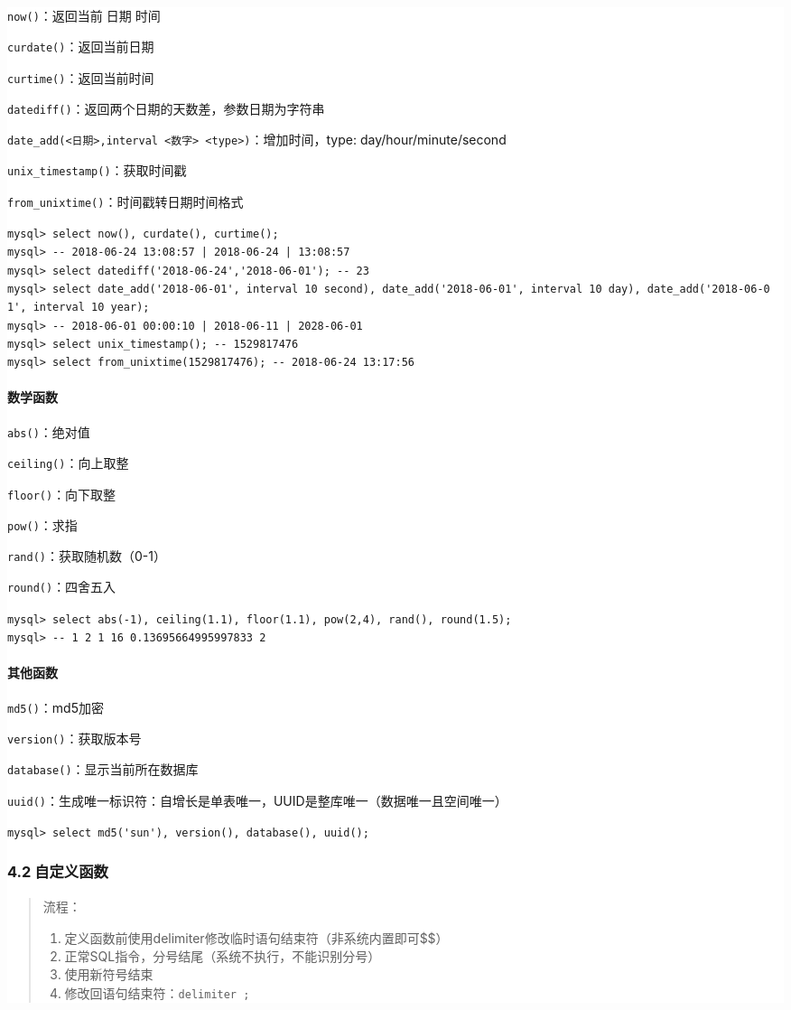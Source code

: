 `now()`：返回当前 日期 时间

`curdate()`：返回当前日期

`curtime()`：返回当前时间

`datediff()`：返回两个日期的天数差，参数日期为字符串

`date_add(<日期>,interval <数字> <type>)`：增加时间，type: day/hour/minute/second

`unix_timestamp()`：获取时间戳

`from_unixtime()`：时间戳转日期时间格式

```
mysql> select now(), curdate(), curtime();
mysql> -- 2018-06-24 13:08:57 | 2018-06-24 | 13:08:57
mysql> select datediff('2018-06-24','2018-06-01'); -- 23
mysql> select date_add('2018-06-01', interval 10 second), date_add('2018-06-01', interval 10 day), date_add('2018-06-01', interval 10 year);
mysql> -- 2018-06-01 00:00:10 | 2018-06-11 | 2028-06-01
mysql> select unix_timestamp(); -- 1529817476
mysql> select from_unixtime(1529817476); -- 2018-06-24 13:17:56
```

#### 数学函数

`abs()`：绝对值

`ceiling()`：向上取整

`floor()`：向下取整

`pow()`：求指

`rand()`：获取随机数（0-1）

`round()`：四舍五入

```
mysql> select abs(-1), ceiling(1.1), floor(1.1), pow(2,4), rand(), round(1.5);
mysql> -- 1 2 1 16 0.13695664995997833 2
```

#### 其他函数

`md5()`：md5加密

`version()`：获取版本号

`database()`：显示当前所在数据库

`uuid()`：生成唯一标识符：自增长是单表唯一，UUID是整库唯一（数据唯一且空间唯一）

```
mysql> select md5('sun'), version(), database(), uuid();
```

### 4.2 自定义函数

> 流程：
>
> 1. 定义函数前使用delimiter修改临时语句结束符（非系统内置即可$$）
> 2. 正常SQL指令，分号结尾（系统不执行，不能识别分号）
> 3. 使用新符号结束
> 4. 修改回语句结束符：`delimiter ;`
